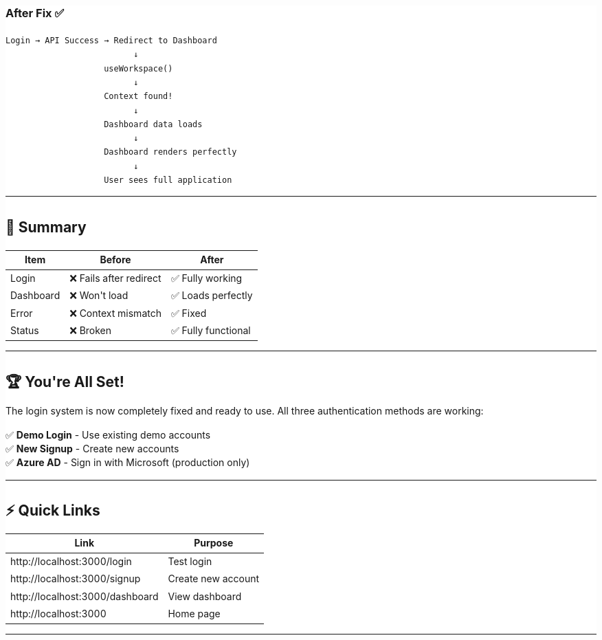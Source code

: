 ### After Fix ✅
```
Login → API Success → Redirect to Dashboard
                          ↓
                    useWorkspace()
                          ↓
                    Context found!
                          ↓
                    Dashboard data loads
                          ↓
                    Dashboard renders perfectly
                          ↓
                    User sees full application
```

---

## 🎉 Summary

| Item | Before | After |
|------|--------|-------|
| Login | ❌ Fails after redirect | ✅ Fully working |
| Dashboard | ❌ Won't load | ✅ Loads perfectly |
| Error | ❌ Context mismatch | ✅ Fixed |
| Status | ❌ Broken | ✅ Fully functional |

---

## 🏆 You're All Set!

The login system is now completely fixed and ready to use. All three authentication methods are working:

✅ **Demo Login** - Use existing demo accounts  
✅ **New Signup** - Create new accounts  
✅ **Azure AD** - Sign in with Microsoft (production only)  

---

## ⚡ Quick Links

| Link | Purpose |
|------|---------|
| http://localhost:3000/login | Test login |
| http://localhost:3000/signup | Create new account |
| http://localhost:3000/dashboard | View dashboard |
| http://localhost:3000 | Home page |

---